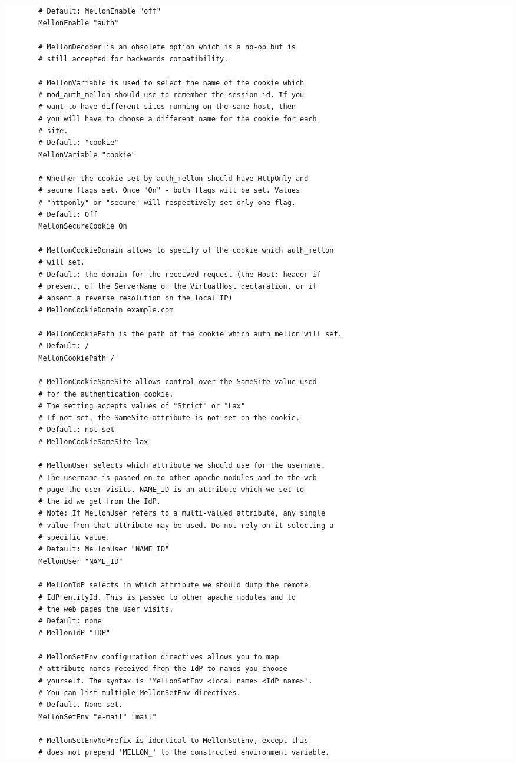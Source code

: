 ```
        # Default: MellonEnable "off"
        MellonEnable "auth"

        # MellonDecoder is an obsolete option which is a no-op but is
        # still accepted for backwards compatibility.

        # MellonVariable is used to select the name of the cookie which
        # mod_auth_mellon should use to remember the session id. If you
        # want to have different sites running on the same host, then
        # you will have to choose a different name for the cookie for each
        # site.
        # Default: "cookie"
        MellonVariable "cookie"

        # Whether the cookie set by auth_mellon should have HttpOnly and
        # secure flags set. Once "On" - both flags will be set. Values 
        # "httponly" or "secure" will respectively set only one flag.
        # Default: Off
        MellonSecureCookie On

        # MellonCookieDomain allows to specify of the cookie which auth_mellon
        # will set.
        # Default: the domain for the received request (the Host: header if
        # present, of the ServerName of the VirtualHost declaration, or if
        # absent a reverse resolution on the local IP)
        # MellonCookieDomain example.com

        # MellonCookiePath is the path of the cookie which auth_mellon will set.
        # Default: /
        MellonCookiePath /

        # MellonCookieSameSite allows control over the SameSite value used
        # for the authentication cookie.
        # The setting accepts values of "Strict" or "Lax"
        # If not set, the SameSite attribute is not set on the cookie.
        # Default: not set
        # MellonCookieSameSite lax

        # MellonUser selects which attribute we should use for the username.
        # The username is passed on to other apache modules and to the web
        # page the user visits. NAME_ID is an attribute which we set to
        # the id we get from the IdP.
        # Note: If MellonUser refers to a multi-valued attribute, any single
        # value from that attribute may be used. Do not rely on it selecting a
        # specific value.
        # Default: MellonUser "NAME_ID"
        MellonUser "NAME_ID"

        # MellonIdP selects in which attribute we should dump the remote 
        # IdP entityId. This is passed to other apache modules and to 
        # the web pages the user visits.
        # Default: none
        # MellonIdP "IDP"

        # MellonSetEnv configuration directives allows you to map
        # attribute names received from the IdP to names you choose
        # yourself. The syntax is 'MellonSetEnv <local name> <IdP name>'.
        # You can list multiple MellonSetEnv directives.
        # Default. None set.
        MellonSetEnv "e-mail" "mail"

        # MellonSetEnvNoPrefix is identical to MellonSetEnv, except this
        # does not prepend 'MELLON_' to the constructed environment variable.
```